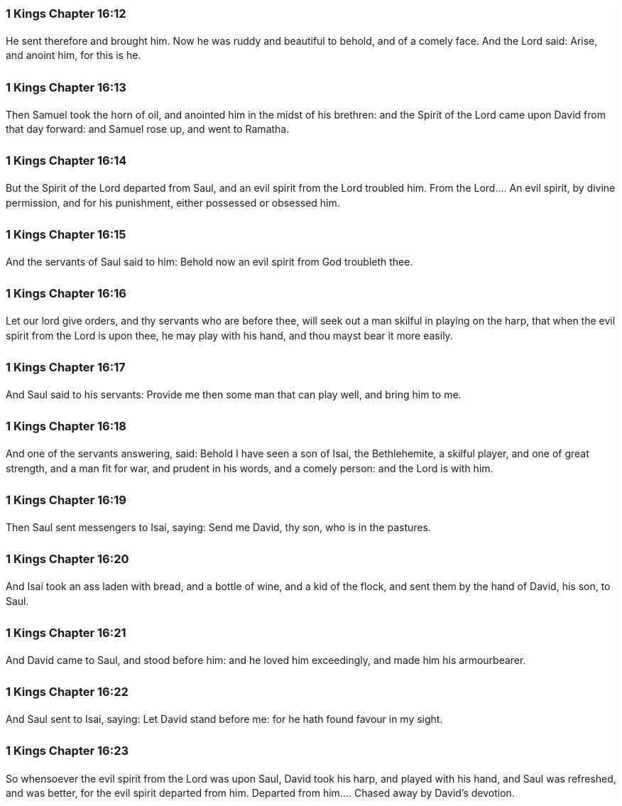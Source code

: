### 1 Kings Chapter 16:12
He sent therefore and brought him. Now he was ruddy and beautiful to behold, and of a comely face. And the Lord said: Arise, and anoint him, for this is he.  

### 1 Kings Chapter 16:13
Then Samuel took the horn of oil, and anointed him in the midst of his brethren: and the Spirit of the Lord came upon David from that day forward: and Samuel rose up, and went to Ramatha.  

### 1 Kings Chapter 16:14
But the Spirit of the Lord departed from Saul, and an evil spirit from the Lord troubled him.  From the Lord.... An evil spirit, by divine permission, and for his punishment, either possessed or obsessed him.  

### 1 Kings Chapter 16:15
And the servants of Saul said to him: Behold now an evil spirit from God troubleth thee.  

### 1 Kings Chapter 16:16
Let our lord give orders, and thy servants who are before thee, will seek out a man skilful in playing on the harp, that when the evil spirit from the Lord is upon thee, he may play with his hand, and thou mayst bear it more easily.  

### 1 Kings Chapter 16:17
And Saul said to his servants: Provide me then some man that can play well, and bring him to me.  

### 1 Kings Chapter 16:18
And one of the servants answering, said: Behold I have seen a son of Isai, the Bethlehemite, a skilful player, and one of great strength, and a man fit for war, and prudent in his words, and a comely person: and the Lord is with him.  

### 1 Kings Chapter 16:19
Then Saul sent messengers to Isai, saying: Send me David, thy son, who is in the pastures.  

### 1 Kings Chapter 16:20
And Isai took an ass laden with bread, and a bottle of wine, and a kid of the flock, and sent them by the hand of David, his son, to Saul.  

### 1 Kings Chapter 16:21
And David came to Saul, and stood before him: and he loved him exceedingly, and made him his armourbearer.  

### 1 Kings Chapter 16:22
And Saul sent to Isai, saying: Let David stand before me: for he hath found favour in my sight.  

### 1 Kings Chapter 16:23
So whensoever the evil spirit from the Lord was upon Saul, David took his harp, and played with his hand, and Saul was refreshed, and was better, for the evil spirit departed from him.  Departed from him.... Chased away by David’s devotion.   
